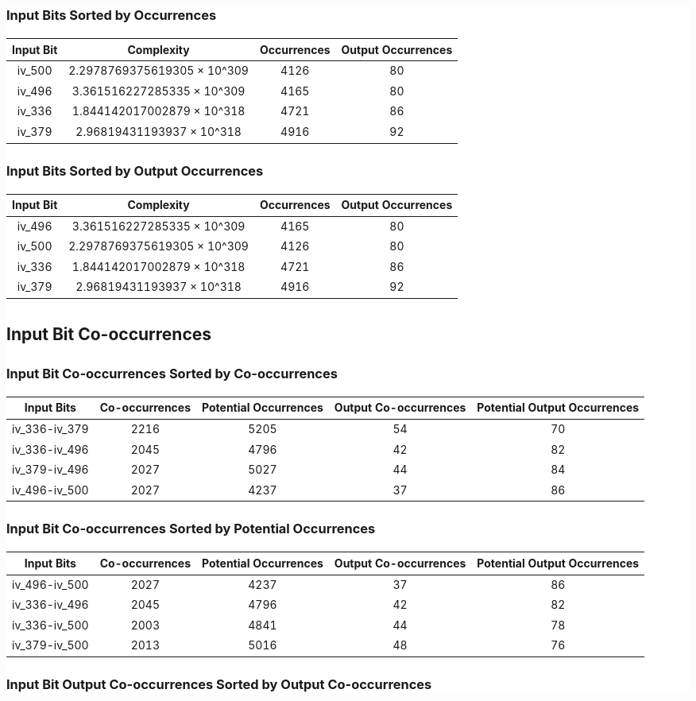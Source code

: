 ### Input Bits Sorted by Occurrences

| Input Bit | Complexity | Occurrences | Output Occurrences |
|:---------:|:----------:|:-----------:|:------------------:|
| iv_500 | 2.2978769375619305 × 10^309 | 4126 | 80 |
| iv_496 | 3.361516227285335 × 10^309 | 4165 | 80 |
| iv_336 | 1.844142017002879 × 10^318 | 4721 | 86 |
| iv_379 | 2.96819431193937 × 10^318 | 4916 | 92 |

### Input Bits Sorted by Output Occurrences

| Input Bit | Complexity | Occurrences | Output Occurrences |
|:---------:|:----------:|:-----------:|:------------------:|
| iv_496 | 3.361516227285335 × 10^309 | 4165 | 80 |
| iv_500 | 2.2978769375619305 × 10^309 | 4126 | 80 |
| iv_336 | 1.844142017002879 × 10^318 | 4721 | 86 |
| iv_379 | 2.96819431193937 × 10^318 | 4916 | 92 |

## Input Bit Co-occurrences

### Input Bit Co-occurrences Sorted by Co-occurrences

| Input Bits | Co-occurrences | Potential Occurrences | Output Co-occurrences | Potential Output Occurrences |
|:----------:|:--------------:|:---------------------:|:---------------------:|:----------------------------:|
| iv_336-iv_379 | 2216 | 5205 | 54 | 70 |
| iv_336-iv_496 | 2045 | 4796 | 42 | 82 |
| iv_379-iv_496 | 2027 | 5027 | 44 | 84 |
| iv_496-iv_500 | 2027 | 4237 | 37 | 86 |

### Input Bit Co-occurrences Sorted by Potential Occurrences

| Input Bits | Co-occurrences | Potential Occurrences | Output Co-occurrences | Potential Output Occurrences |
|:----------:|:--------------:|:---------------------:|:---------------------:|:----------------------------:|
| iv_496-iv_500 | 2027 | 4237 | 37 | 86 |
| iv_336-iv_496 | 2045 | 4796 | 42 | 82 |
| iv_336-iv_500 | 2003 | 4841 | 44 | 78 |
| iv_379-iv_500 | 2013 | 5016 | 48 | 76 |

### Input Bit Output Co-occurrences Sorted by Output Co-occurrences
